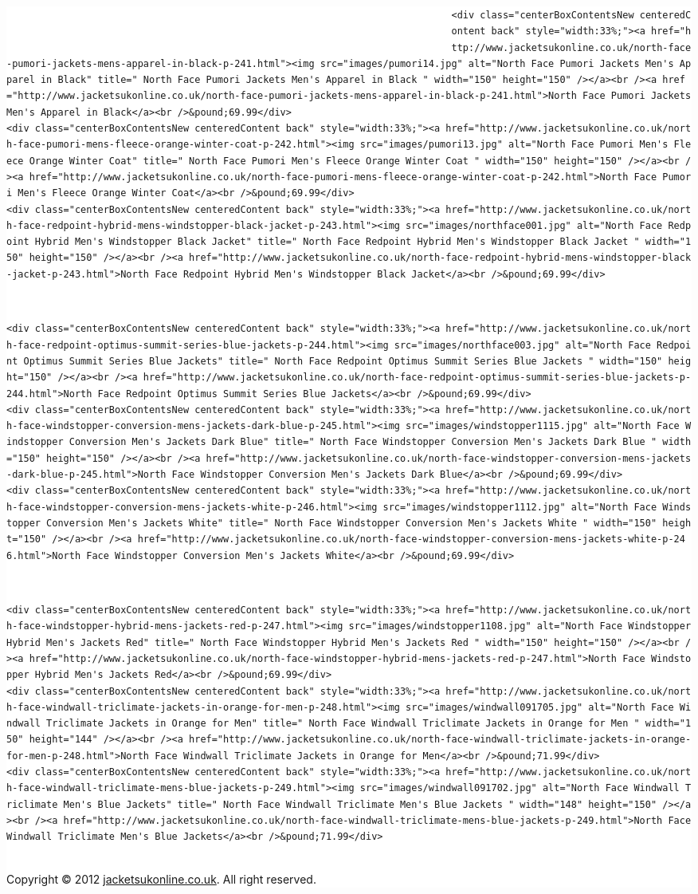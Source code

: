 

<div class="product-list" id="whatsNew">
<div class="hcontent"><h2 style="color:#ffffff; float:left;margin-top:10px; margin-left:20px;">New Products For September - The North Face Mens</h2></div>

    <div class="centerBoxContentsNew centeredContent back" style="width:33%;"><a href="http://www.jacketsukonline.co.uk/north-face-pumori-jackets-mens-apparel-in-black-p-241.html"><img src="images/pumori14.jpg" alt="North Face Pumori Jackets Men's Apparel in Black" title=" North Face Pumori Jackets Men's Apparel in Black " width="150" height="150" /></a><br /><a href="http://www.jacketsukonline.co.uk/north-face-pumori-jackets-mens-apparel-in-black-p-241.html">North Face Pumori Jackets Men's Apparel in Black</a><br />&pound;69.99</div>
    <div class="centerBoxContentsNew centeredContent back" style="width:33%;"><a href="http://www.jacketsukonline.co.uk/north-face-pumori-mens-fleece-orange-winter-coat-p-242.html"><img src="images/pumori13.jpg" alt="North Face Pumori Men's Fleece Orange Winter Coat" title=" North Face Pumori Men's Fleece Orange Winter Coat " width="150" height="150" /></a><br /><a href="http://www.jacketsukonline.co.uk/north-face-pumori-mens-fleece-orange-winter-coat-p-242.html">North Face Pumori Men's Fleece Orange Winter Coat</a><br />&pound;69.99</div>
    <div class="centerBoxContentsNew centeredContent back" style="width:33%;"><a href="http://www.jacketsukonline.co.uk/north-face-redpoint-hybrid-mens-windstopper-black-jacket-p-243.html"><img src="images/northface001.jpg" alt="North Face Redpoint Hybrid Men's Windstopper Black Jacket" title=" North Face Redpoint Hybrid Men's Windstopper Black Jacket " width="150" height="150" /></a><br /><a href="http://www.jacketsukonline.co.uk/north-face-redpoint-hybrid-mens-windstopper-black-jacket-p-243.html">North Face Redpoint Hybrid Men's Windstopper Black Jacket</a><br />&pound;69.99</div>
<br class="clearBoth" />

    <div class="centerBoxContentsNew centeredContent back" style="width:33%;"><a href="http://www.jacketsukonline.co.uk/north-face-redpoint-optimus-summit-series-blue-jackets-p-244.html"><img src="images/northface003.jpg" alt="North Face Redpoint Optimus Summit Series Blue Jackets" title=" North Face Redpoint Optimus Summit Series Blue Jackets " width="150" height="150" /></a><br /><a href="http://www.jacketsukonline.co.uk/north-face-redpoint-optimus-summit-series-blue-jackets-p-244.html">North Face Redpoint Optimus Summit Series Blue Jackets</a><br />&pound;69.99</div>
    <div class="centerBoxContentsNew centeredContent back" style="width:33%;"><a href="http://www.jacketsukonline.co.uk/north-face-windstopper-conversion-mens-jackets-dark-blue-p-245.html"><img src="images/windstopper1115.jpg" alt="North Face Windstopper Conversion Men's Jackets Dark Blue" title=" North Face Windstopper Conversion Men's Jackets Dark Blue " width="150" height="150" /></a><br /><a href="http://www.jacketsukonline.co.uk/north-face-windstopper-conversion-mens-jackets-dark-blue-p-245.html">North Face Windstopper Conversion Men's Jackets Dark Blue</a><br />&pound;69.99</div>
    <div class="centerBoxContentsNew centeredContent back" style="width:33%;"><a href="http://www.jacketsukonline.co.uk/north-face-windstopper-conversion-mens-jackets-white-p-246.html"><img src="images/windstopper1112.jpg" alt="North Face Windstopper Conversion Men's Jackets White" title=" North Face Windstopper Conversion Men's Jackets White " width="150" height="150" /></a><br /><a href="http://www.jacketsukonline.co.uk/north-face-windstopper-conversion-mens-jackets-white-p-246.html">North Face Windstopper Conversion Men's Jackets White</a><br />&pound;69.99</div>
<br class="clearBoth" />

    <div class="centerBoxContentsNew centeredContent back" style="width:33%;"><a href="http://www.jacketsukonline.co.uk/north-face-windstopper-hybrid-mens-jackets-red-p-247.html"><img src="images/windstopper1108.jpg" alt="North Face Windstopper Hybrid Men's Jackets Red" title=" North Face Windstopper Hybrid Men's Jackets Red " width="150" height="150" /></a><br /><a href="http://www.jacketsukonline.co.uk/north-face-windstopper-hybrid-mens-jackets-red-p-247.html">North Face Windstopper Hybrid Men's Jackets Red</a><br />&pound;69.99</div>
    <div class="centerBoxContentsNew centeredContent back" style="width:33%;"><a href="http://www.jacketsukonline.co.uk/north-face-windwall-triclimate-jackets-in-orange-for-men-p-248.html"><img src="images/windwall091705.jpg" alt="North Face Windwall Triclimate Jackets in Orange for Men" title=" North Face Windwall Triclimate Jackets in Orange for Men " width="150" height="144" /></a><br /><a href="http://www.jacketsukonline.co.uk/north-face-windwall-triclimate-jackets-in-orange-for-men-p-248.html">North Face Windwall Triclimate Jackets in Orange for Men</a><br />&pound;71.99</div>
    <div class="centerBoxContentsNew centeredContent back" style="width:33%;"><a href="http://www.jacketsukonline.co.uk/north-face-windwall-triclimate-mens-blue-jackets-p-249.html"><img src="images/windwall091702.jpg" alt="North Face Windwall Triclimate Men's Blue Jackets" title=" North Face Windwall Triclimate Men's Blue Jackets " width="148" height="150" /></a><br /><a href="http://www.jacketsukonline.co.uk/north-face-windwall-triclimate-mens-blue-jackets-p-249.html">North Face Windwall Triclimate Men's Blue Jackets</a><br />&pound;71.99</div>
<br class="clearBoth" />
 
</div>




















</div>

</td>

  </tr>
</table>
</div>
</div>


<div class="footer-wapper">
	<div class="footer-friends"></div>
	<div class="footer-copyright">
	 Copyright &copy; 2012 <a href="http://www.jacketsukonline.co.uk/" target="_blank">jacketsukonline.co.uk</a>. All right reserved.	</div>
</div>
<div style="display:none"><script language="javascript" type="text/javascript" src="http://js.users.51.la/14953658.js"></script>






</body></html>
